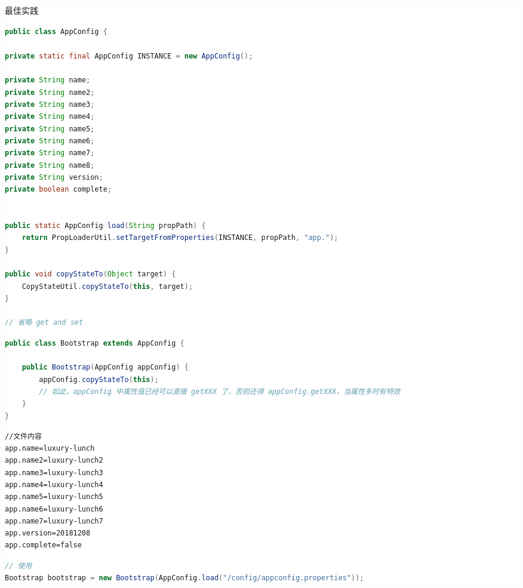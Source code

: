 最佳实践
```java
public class AppConfig {

private static final AppConfig INSTANCE = new AppConfig();

private String name;
private String name2;
private String name3;
private String name4;
private String name5;
private String name6;
private String name7;
private String name8;
private String version;
private boolean complete;


public static AppConfig load(String propPath) {
	return PropLoaderUtil.setTargetFromProperties(INSTANCE, propPath, "app.");
}

public void copyStateTo(Object target) {
	CopyStateUtil.copyStateTo(this, target);
}

// 省略 get and set
```

```java
public class Bootstrap extends AppConfig {

	public Bootstrap(AppConfig appConfig) {
		appConfig.copyStateTo(this);
		// 如此，appConfig 中属性值已经可以直接 getXXX 了，否则还得 appConfig.getXXX，当属性多时有特效
	}
}
```
```
//文件内容
app.name=luxury-lunch
app.name2=luxury-lunch2
app.name3=luxury-lunch3
app.name4=luxury-lunch4
app.name5=luxury-lunch5
app.name6=luxury-lunch6
app.name7=luxury-lunch7
app.version=20181208
app.complete=false
```

```java
// 使用
Bootstrap bootstrap = new Bootstrap(AppConfig.load("/config/appconfig.properties"));
```
